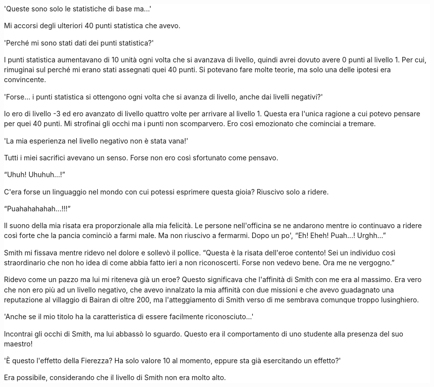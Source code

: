 
'Queste sono solo le statistiche di base ma...'


Mi accorsi degli ulteriori 40 punti statistica che avevo.


'Perché mi sono stati dati dei punti statistica?'


I punti statistica aumentavano di 10 unità ogni volta che si avanzava di livello, quindi avrei dovuto avere 0 punti al livello 1. Per cui, rimuginai sul perché mi erano stati assegnati quei 40 punti. Si potevano fare molte teorie, ma solo una delle ipotesi era convincente.


'Forse... i punti statistica si ottengono ogni volta che si avanza di livello, anche dai livelli negativi?'


Io ero di livello -3 ed ero avanzato di livello quattro volte per arrivare al livello 1. Questa era l'unica ragione a cui potevo pensare per quei 40 punti. Mi strofinai gli occhi ma i punti non scomparvero. Ero così emozionato che cominciai a tremare.


'La mia esperienza nel livello negativo non è stata vana!'


Tutti i miei sacrifici avevano un senso. Forse non ero così sfortunato come pensavo.


“Uhuh! Uhuhuh...!”


C'era forse un linguaggio nel mondo con cui potessi esprimere questa gioia? Riuscivo solo a ridere.


“Puahahahahah...!!!”


Il suono della mia risata era proporzionale alla mia felicità. Le persone nell'officina se ne andarono mentre io continuavo a ridere così forte che la pancia cominciò a farmi male. Ma non riuscivo a fermarmi. Dopo un po', “Eh! Eheh! Puah...! Urghh...”


Smith mi fissava mentre ridevo nel dolore e sollevò il pollice. “Questa è la risata dell'eroe contento! Sei un individuo così straordinario che non ho idea di come abbia fatto ieri a non riconoscerti. Forse non vedevo bene. Ora me ne vergogno.”


Ridevo come un pazzo ma lui mi riteneva già un eroe? Questo significava che l'affinità di Smith con me era al massimo. Era vero che non ero più ad un livello negativo, che avevo innalzato la mia affinità con due missioni e che avevo guadagnato una reputazione al villaggio di Bairan di oltre 200, ma l'atteggiamento di Smith verso di me sembrava comunque troppo lusinghiero.


'Anche se il mio titolo ha la caratteristica di essere facilmente riconosciuto...'


Incontrai gli occhi di Smith, ma lui abbassò lo sguardo. Questo era il comportamento di uno studente alla presenza del suo maestro!


'È questo l'effetto della Fierezza? Ha solo valore 10 al momento, eppure sta già esercitando un effetto?'


Era possibile, considerando che il livello di Smith non era molto alto.
